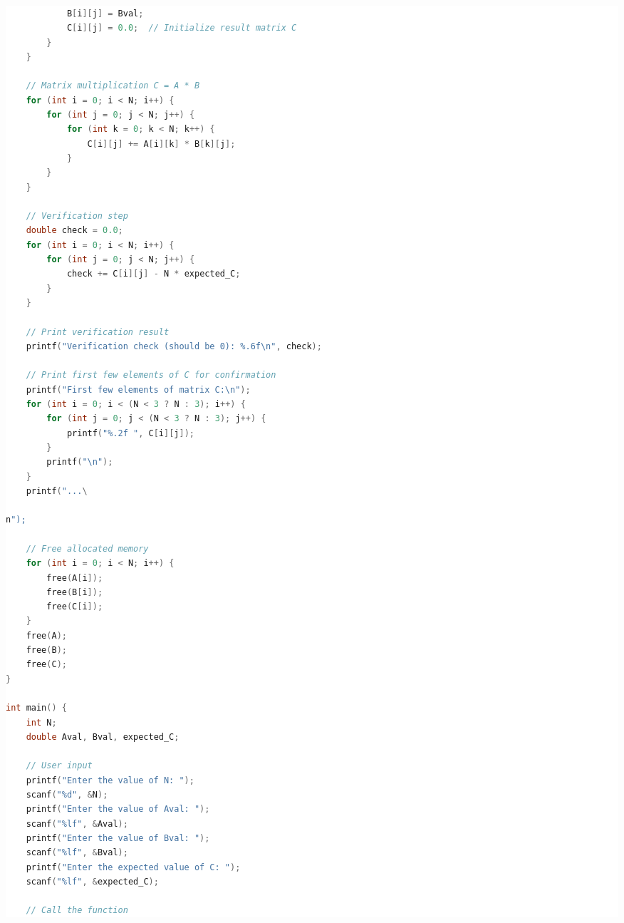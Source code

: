 ```c
            B[i][j] = Bval;
            C[i][j] = 0.0;  // Initialize result matrix C
        }
    }

    // Matrix multiplication C = A * B
    for (int i = 0; i < N; i++) {
        for (int j = 0; j < N; j++) {
            for (int k = 0; k < N; k++) {
                C[i][j] += A[i][k] * B[k][j];
            }
        }
    }

    // Verification step
    double check = 0.0;
    for (int i = 0; i < N; i++) {
        for (int j = 0; j < N; j++) {
            check += C[i][j] - N * expected_C;
        }
    }

    // Print verification result
    printf("Verification check (should be 0): %.6f\n", check);

    // Print first few elements of C for confirmation
    printf("First few elements of matrix C:\n");
    for (int i = 0; i < (N < 3 ? N : 3); i++) {
        for (int j = 0; j < (N < 3 ? N : 3); j++) {
            printf("%.2f ", C[i][j]);
        }
        printf("\n");
    }
    printf("...\

n");

    // Free allocated memory
    for (int i = 0; i < N; i++) {
        free(A[i]);
        free(B[i]);
        free(C[i]);
    }
    free(A);
    free(B);
    free(C);
}

int main() {
    int N;
    double Aval, Bval, expected_C;

    // User input
    printf("Enter the value of N: ");
    scanf("%d", &N);
    printf("Enter the value of Aval: ");
    scanf("%lf", &Aval);
    printf("Enter the value of Bval: ");
    scanf("%lf", &Bval);
    printf("Enter the expected value of C: ");
    scanf("%lf", &expected_C);

    // Call the function
```